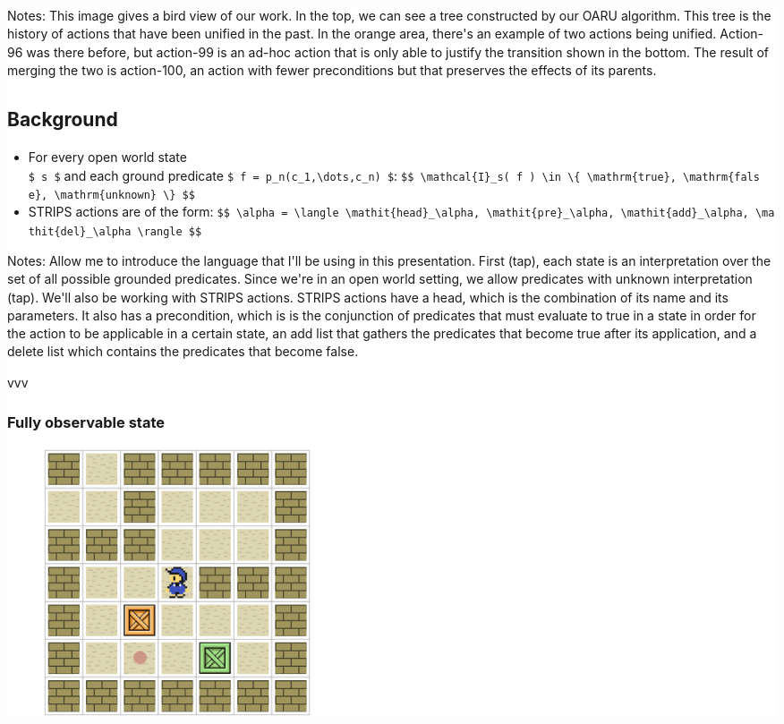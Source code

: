 Notes: This image gives a bird view of our work.
In the top, we can see a tree constructed by
our OARU algorithm. This tree is the
history of actions that have been unified in the past.
In the orange area, there's an example of two actions being unified.
Action-96 was there before, but action-99 is an ad-hoc action that is
only able to justify the transition shown in the bottom.
The result of merging the two is action-100, an action with fewer preconditions
but that preserves the effects of its parents.


>>>

## Background 

* For every open world state      
`$ s $` and each ground predicate `$ f = p_n(c_1,\dots,c_n) $`: `$$ \mathcal{I}_s( f ) \in \{ \mathrm{true}, \mathrm{false}, \mathrm{unknown} \} $$`
* STRIPS actions are of the form: 
`$$ \alpha = \langle \mathit{head}_\alpha, \mathit{pre}_\alpha, \mathit{add}_\alpha, \mathit{del}_\alpha \rangle $$`

Notes: Allow me to introduce the language that I'll be using in
this presentation. First (tap), each state is an interpretation over the set of
all possible grounded predicates.
Since we're in an
open world setting, we allow predicates with unknown interpretation (tap).
We'll also be working with STRIPS
actions. STRIPS actions have a head, which is the combination of its name and its
parameters. It also has a precondition, which is
is the conjunction of predicates that must evaluate to true in a state in order
for the action to be applicable in a certain state, an add list that gathers the predicates that
become true after its application, and a delete list which contains the predicates
that become false.

vvv

### Fully observable state

<div class="r-hstack">

<figure>
  <div class="annotated-figure" style="width: 300px; height: 300px; --rows: 8; --cols: 8;">
  <div class="item" style="--row: 1; --col: 2; --height: 7; --width: 7;"><img src="img/sokoban_transitions/trans39/prev.png" width="100%"/></div>
